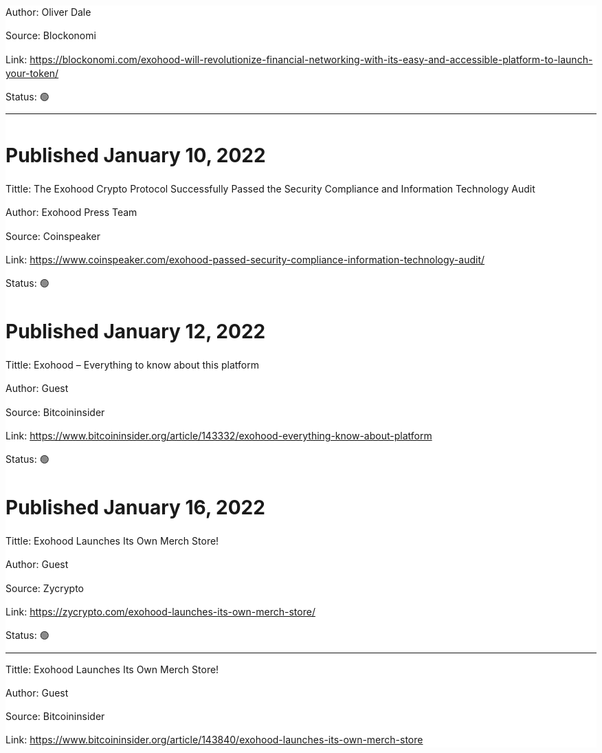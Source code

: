 Author: Oliver Dale

Source: Blockonomi

Link: https://blockonomi.com/exohood-will-revolutionize-financial-networking-with-its-easy-and-accessible-platform-to-launch-your-token/

Status: 🟢

---

# Published January 10, 2022

Tittle: The Exohood Crypto Protocol Successfully Passed the Security Compliance and Information Technology Audit

Author: Exohood Press Team

Source: Coinspeaker

Link: https://www.coinspeaker.com/exohood-passed-security-compliance-information-technology-audit/

Status: 🟢

# Published January 12, 2022

Tittle: Exohood – Everything to know about this platform

Author: Guest

Source: Bitcoininsider

Link: https://www.bitcoininsider.org/article/143332/exohood-everything-know-about-platform

Status: 🟢

# Published January 16, 2022

Tittle: Exohood Launches Its Own Merch Store!

Author: Guest

Source: Zycrypto

Link: https://zycrypto.com/exohood-launches-its-own-merch-store/

Status: 🟢

---

Tittle: Exohood Launches Its Own Merch Store!

Author: Guest

Source: Bitcoininsider

Link: https://www.bitcoininsider.org/article/143840/exohood-launches-its-own-merch-store
